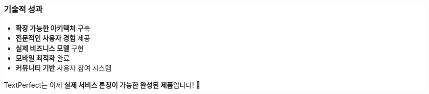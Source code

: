 ### 기술적 성과
- **확장 가능한 아키텍처** 구축
- **전문적인 사용자 경험** 제공
- **실제 비즈니스 모델** 구현
- **모바일 최적화** 완료
- **커뮤니티 기반** 사용자 참여 시스템

TextPerfect는 이제 **실제 서비스 론칭이 가능한 완성된 제품**입니다! 🚀 